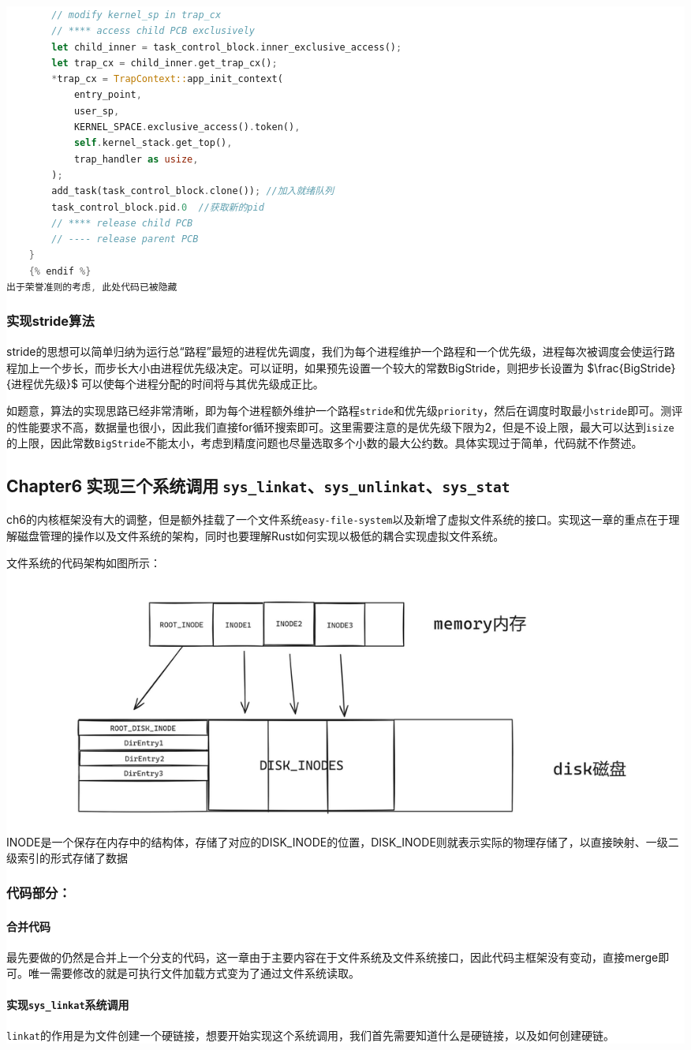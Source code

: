 ```rust
        // modify kernel_sp in trap_cx
        // **** access child PCB exclusively
        let child_inner = task_control_block.inner_exclusive_access();
        let trap_cx = child_inner.get_trap_cx();
        *trap_cx = TrapContext::app_init_context(
            entry_point,
            user_sp,
            KERNEL_SPACE.exclusive_access().token(),
            self.kernel_stack.get_top(),
            trap_handler as usize,
        );
        add_task(task_control_block.clone()); //加入就绪队列
        task_control_block.pid.0  //获取新的pid
        // **** release child PCB
        // ---- release parent PCB
    }
    {% endif %}
出于荣誉准则的考虑, 此处代码已被隐藏
```
### 实现stride算法
stride的思想可以简单归纳为运行总“路程”最短的进程优先调度，我们为每个进程维护一个路程和一个优先级，进程每次被调度会使运行路程加上一个步长，而步长大小由进程优先级决定。可以证明，如果预先设置一个较大的常数BigStride，则把步长设置为 $\frac{BigStride}{进程优先级}$ 可以使每个进程分配的时间将与其优先级成正比。

如题意，算法的实现思路已经非常清晰，即为每个进程额外维护一个路程`stride`和优先级`priority`，然后在调度时取最小`stride`即可。测评的性能要求不高，数据量也很小，因此我们直接for循环搜索即可。这里需要注意的是优先级下限为2，但是不设上限，最大可以达到`isize`的上限，因此常数`BigStride`不能太小，考虑到精度问题也尽量选取多个小数的最大公约数。具体实现过于简单，代码就不作赘述。

## Chapter6 实现三个系统调用 `sys_linkat`、`sys_unlinkat`、`sys_stat`
ch6的内核框架没有大的调整，但是额外挂载了一个文件系统`easy-file-system`以及新增了虚拟文件系统的接口。实现这一章的重点在于理解磁盘管理的操作以及文件系统的架构，同时也要理解Rust如何实现以极低的耦合实现虚拟文件系统。

文件系统的代码架构如图所示：
![](../assets/figures/easy-fs.jpg)
INODE是一个保存在内存中的结构体，存储了对应的DISK_INODE的位置，DISK_INODE则就表示实际的物理存储了，以直接映射、一级二级索引的形式存储了数据
### 代码部分：
#### 合并代码
最先要做的仍然是合并上一个分支的代码，这一章由于主要内容在于文件系统及文件系统接口，因此代码主框架没有变动，直接merge即可。唯一需要修改的就是可执行文件加载方式变为了通过文件系统读取。
#### 实现`sys_linkat`系统调用
`linkat`的作用是为文件创建一个硬链接，想要开始实现这个系统调用，我们首先需要知道什么是硬链接，以及如何创建硬链。
